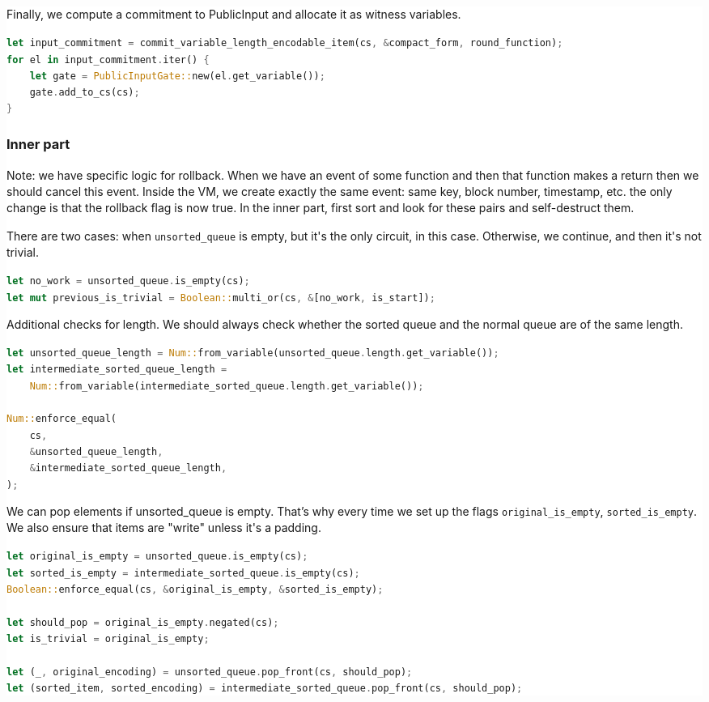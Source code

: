 Finally, we compute a commitment to PublicInput and allocate it as witness variables.

```rust
let input_commitment = commit_variable_length_encodable_item(cs, &compact_form, round_function);
for el in input_commitment.iter() {
    let gate = PublicInputGate::new(el.get_variable());
    gate.add_to_cs(cs);
}
```

### Inner part

Note: we have specific logic for rollback.
When we have an event of some function and then that function makes a return then we should cancel this event.
Inside the VM, we create exactly the same event: same key, block number, timestamp, etc. the only change is that the rollback flag is now true.
In the inner part, first sort and look for these pairs and self-destruct them.

There are two cases: when `unsorted_queue` is empty, but it's the only circuit, in this case. Otherwise, we continue, and then it's not trivial.

```rust
let no_work = unsorted_queue.is_empty(cs);
let mut previous_is_trivial = Boolean::multi_or(cs, &[no_work, is_start]);
```

Additional checks for length. We should always check whether the sorted queue and the normal queue are of the same length.

```rust
let unsorted_queue_length = Num::from_variable(unsorted_queue.length.get_variable());
let intermediate_sorted_queue_length =
    Num::from_variable(intermediate_sorted_queue.length.get_variable());

Num::enforce_equal(
    cs,
    &unsorted_queue_length,
    &intermediate_sorted_queue_length,
);
```

We can pop elements if unsorted_queue is empty.
That’s why every time we set up the flags `original_is_empty`, `sorted_is_empty`.
We also ensure that items are "write" unless it's a padding.

```rust
let original_is_empty = unsorted_queue.is_empty(cs);
let sorted_is_empty = intermediate_sorted_queue.is_empty(cs);
Boolean::enforce_equal(cs, &original_is_empty, &sorted_is_empty);

let should_pop = original_is_empty.negated(cs);
let is_trivial = original_is_empty;

let (_, original_encoding) = unsorted_queue.pop_front(cs, should_pop);
let (sorted_item, sorted_encoding) = intermediate_sorted_queue.pop_front(cs, should_pop);
```
